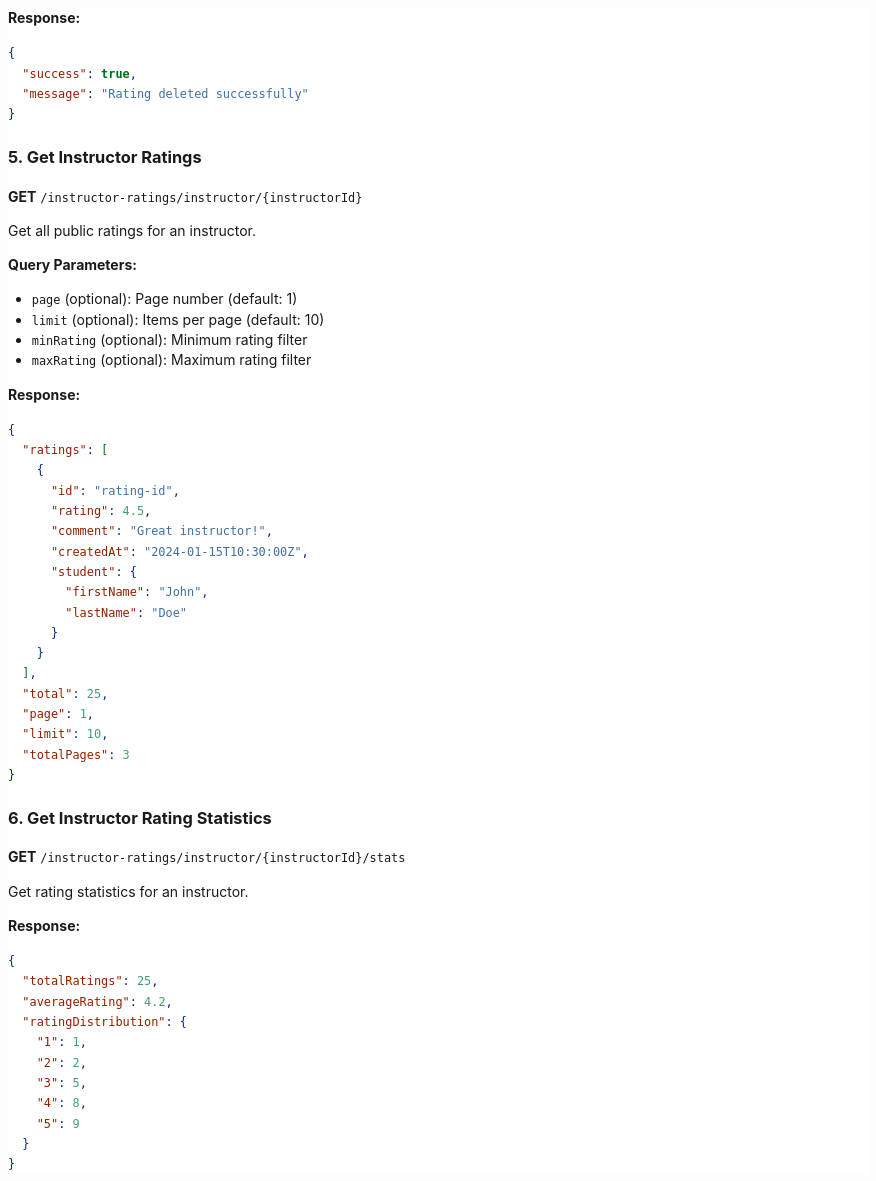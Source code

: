 **Response:**

```json
{
  "success": true,
  "message": "Rating deleted successfully"
}
```

### 5. Get Instructor Ratings

**GET** `/instructor-ratings/instructor/{instructorId}`

Get all public ratings for an instructor.

**Query Parameters:**

- `page` (optional): Page number (default: 1)
- `limit` (optional): Items per page (default: 10)
- `minRating` (optional): Minimum rating filter
- `maxRating` (optional): Maximum rating filter

**Response:**

```json
{
  "ratings": [
    {
      "id": "rating-id",
      "rating": 4.5,
      "comment": "Great instructor!",
      "createdAt": "2024-01-15T10:30:00Z",
      "student": {
        "firstName": "John",
        "lastName": "Doe"
      }
    }
  ],
  "total": 25,
  "page": 1,
  "limit": 10,
  "totalPages": 3
}
```

### 6. Get Instructor Rating Statistics

**GET** `/instructor-ratings/instructor/{instructorId}/stats`

Get rating statistics for an instructor.

**Response:**

```json
{
  "totalRatings": 25,
  "averageRating": 4.2,
  "ratingDistribution": {
    "1": 1,
    "2": 2,
    "3": 5,
    "4": 8,
    "5": 9
  }
}
```
